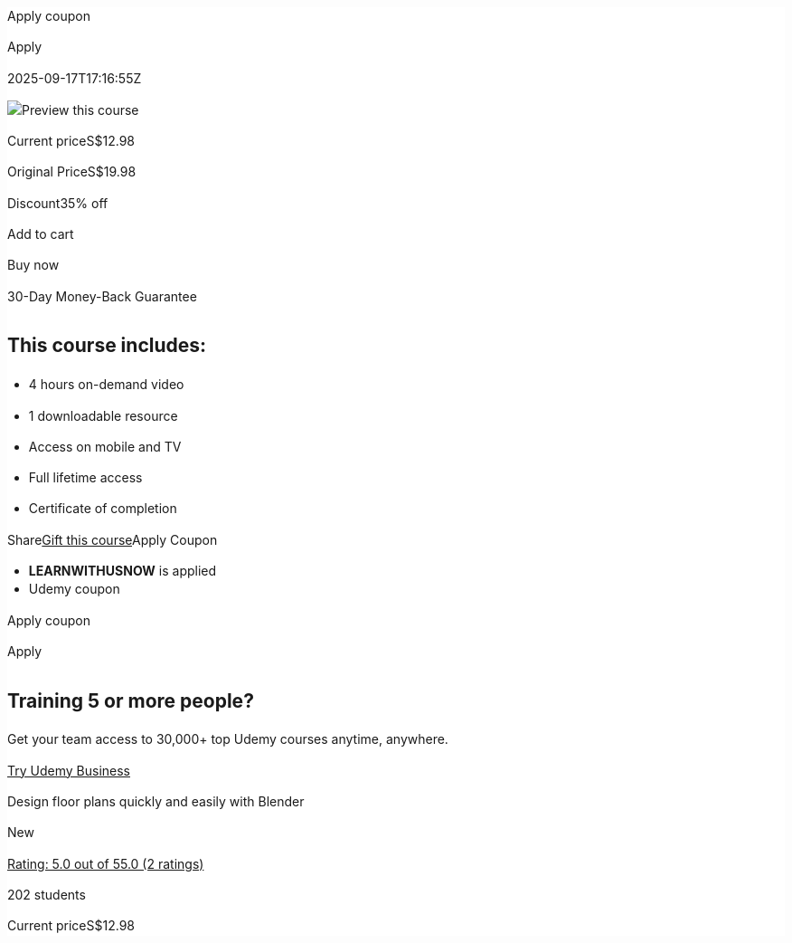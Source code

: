 Apply coupon

Apply

2025-09-17T17:16:55Z

![](https://img-c.udemycdn.com/course/240x135/6829229_7ecf_3.jpg)Preview this course

Current priceS$12.98

Original PriceS$19.98

Discount35% off

Add to cart

Buy now

30-Day Money-Back Guarantee

## This course includes:

-   4 hours on-demand video
    
-   1 downloadable resource
    
-   Access on mobile and TV
    
-   Full lifetime access
    
-   Certificate of completion
    

Share[Gift this course](https://www.udemy.com/join/signup-popup/?locale=en_US&response_type=html&return_link=https%3A%2F%2Fwww.udemy.com%2Fcourse%2Fdesign-floor-plans-quickly-and-easily-with-blender%2F&source=course_landing_page&ref=&next=%2Fgift%2Fdesign-floor-plans-quickly-and-easily-with-blender%2F%3FcouponCode%3DLEARNWITHUSNOW)Apply Coupon

-   **LEARNWITHUSNOW** is applied
-   Udemy coupon

Apply coupon

Apply

## Training 5 or more people?

Get your team access to 30,000+ top Udemy courses anytime, anywhere.

[Try Udemy Business](/udemy-business/?locale=en_US&path=request-demo-mx%2F&ref=marketplace_control_design&utm_campaign=mx-hooks&utm_content=clp&utm_medium=referral&utm_source=marketplace&utm_term=)

Design floor plans quickly and easily with Blender

New

[Rating: 5.0 out of 55.0 (2 ratings)](#reviews)

202 students

Current priceS$12.98
